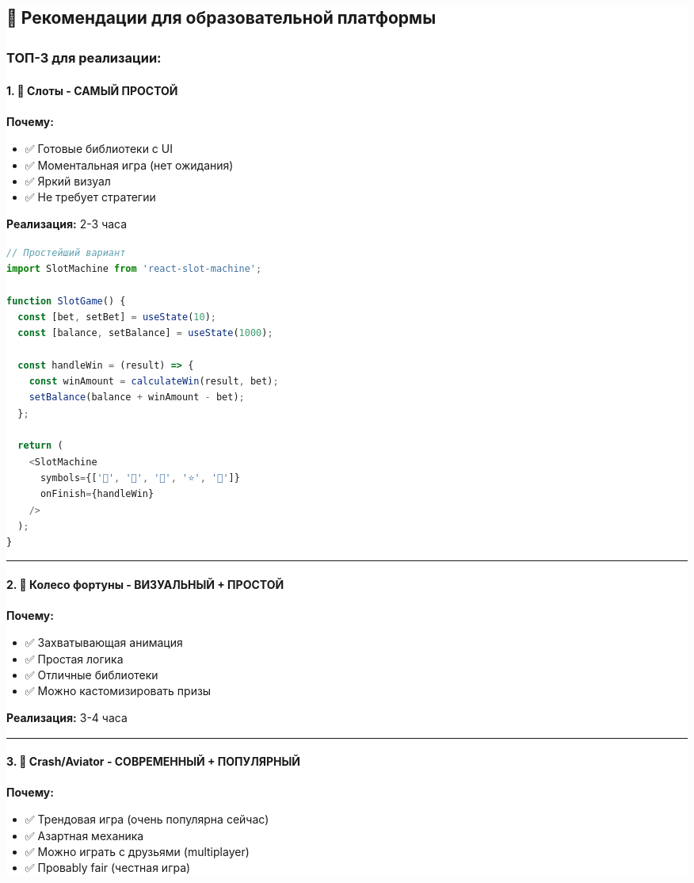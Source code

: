 
## 🎯 Рекомендации для образовательной платформы

### ТОП-3 для реализации:

#### 1. 🎰 **Слоты** - САМЫЙ ПРОСТОЙ
**Почему:**
- ✅ Готовые библиотеки с UI
- ✅ Моментальная игра (нет ожидания)
- ✅ Яркий визуал
- ✅ Не требует стратегии

**Реализация:** 2-3 часа

```javascript
// Простейший вариант
import SlotMachine from 'react-slot-machine';

function SlotGame() {
  const [bet, setBet] = useState(10);
  const [balance, setBalance] = useState(1000);
  
  const handleWin = (result) => {
    const winAmount = calculateWin(result, bet);
    setBalance(balance + winAmount - bet);
  };
  
  return (
    <SlotMachine
      symbols={['🍒', '🍋', '🍊', '⭐', '💎']}
      onFinish={handleWin}
    />
  );
}
```

---

#### 2. 🎯 **Колесо фортуны** - ВИЗУАЛЬНЫЙ + ПРОСТОЙ
**Почему:**
- ✅ Захватывающая анимация
- ✅ Простая логика
- ✅ Отличные библиотеки
- ✅ Можно кастомизировать призы

**Реализация:** 3-4 часа

---

#### 3. 🎲 **Crash/Aviator** - СОВРЕМЕННЫЙ + ПОПУЛЯРНЫЙ
**Почему:**
- ✅ Трендовая игра (очень популярна сейчас)
- ✅ Азартная механика
- ✅ Можно играть с друзьями (multiplayer)
- ✅ Провably fair (честная игра)
